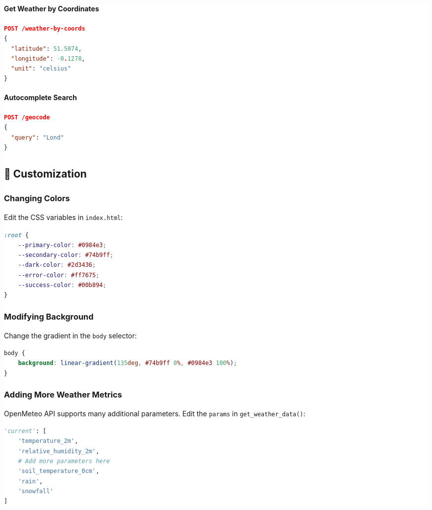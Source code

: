 #### Get Weather by Coordinates
```json
POST /weather-by-coords
{
  "latitude": 51.5074,
  "longitude": -0.1278,
  "unit": "celsius"
}
```

#### Autocomplete Search
```json
POST /geocode
{
  "query": "Lond"
}
```

## 🎨 Customization

### Changing Colors
Edit the CSS variables in `index.html`:
```css
:root {
    --primary-color: #0984e3;
    --secondary-color: #74b9ff;
    --dark-color: #2d3436;
    --error-color: #ff7675;
    --success-color: #00b894;
}
```

### Modifying Background
Change the gradient in the `body` selector:
```css
body {
    background: linear-gradient(135deg, #74b9ff 0%, #0984e3 100%);
}
```

### Adding More Weather Metrics
OpenMeteo API supports many additional parameters. Edit the `params` in `get_weather_data()`:
```python
'current': [
    'temperature_2m',
    'relative_humidity_2m',
    # Add more parameters here
    'soil_temperature_0cm',
    'rain',
    'snowfall'
]
```
